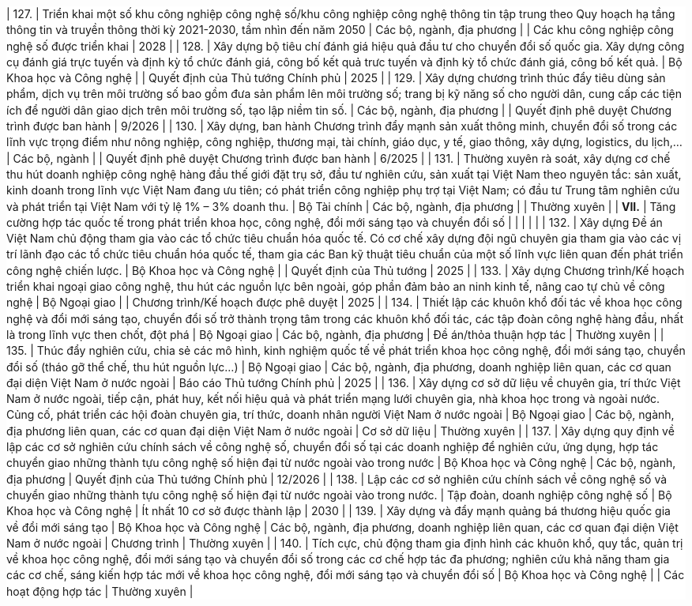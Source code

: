| 127. | Triển khai một số khu công nghiệp công nghệ số/khu công nghiệp công nghệ thông tin tập trung theo Quy hoạch hạ tầng thông tin và truyền thông thời kỳ 2021-2030, tầm nhìn đến năm 2050 | Các bộ, ngành, địa phương  |  | Các khu công nghiệp công nghệ số được triển khai  | 2028 |
| 128. | Xây dựng bộ tiêu chí đánh giá hiệu quả đầu tư cho chuyển đổi số quốc gia. Xây dựng công cụ đánh giá trực tuyến và định kỳ tổ chức đánh giá, công bố kết quả  trưc tuyến và định kỳ tổ chức đánh giá, công bố kết quả.  | Bộ Khoa học và Công nghệ |  | Quyết định của Thủ tướng Chính phủ  | 2025 |
| 129. | Xây dựng chương trình thúc đẩy tiêu dùng sản phẩm, dịch vụ trên môi trường số bao gồm đưa sản phẩm lên môi trường số; trang bị kỹ năng số cho người dân, cung cấp các tiện ích để người dân giao dịch trên môi trường số, tạo lập niềm tin số.  | Các bộ, ngành, địa phương |  | Quyết định phê duyệt Chương trình được ban hành  | 9/2026 |
| 130.  | Xây dựng, ban hành Chương trình đẩy mạnh sản xuất thông minh, chuyển đổi số trong các lĩnh vực trọng điểm như nông nghiệp, công nghiệp, thương mại, tài chính, giáo dục, y tế, giao thông, xây dựng, logistics, du lịch,… | Các bộ, ngành |  | Quyết định phê duyệt Chương trình được ban hành | 6/2025 |
| 131.  | Thường xuyên rà soát, xây dựng cơ chế thu hút doanh nghiệp công nghệ hàng đầu thế giới đặt trụ sở, đầu tư nghiên cứu, sản xuất tại Việt Nam theo nguyên tắc: sản xuất, kinh doanh trong lĩnh vực Việt Nam đang ưu tiên; có phát triển công nghiệp phụ trợ tại Việt Nam; có đầu tư Trung tâm nghiên cứu và phát triển tại Việt Nam với tỷ lệ 1% – 3% doanh thu.  | Bộ Tài chính | Các bộ, ngành, địa phương  |   | Thường xuyên  |
| **VII.** | Tăng cường hợp tác quốc tế trong phát triển khoa học, công nghệ, đổi mới sáng tạo và chuyển đổi số |  |   |   |   |
| 132.  | Xây dựng Đề án Việt Nam chủ động tham gia vào các tổ chức tiêu chuẩn hóa quốc tế. Có cơ chế xây dựng đội ngũ chuyên gia tham gia vào các vị trí lãnh đạo các tổ chức tiêu chuẩn hóa quốc tế, tham gia các Ban kỹ thuật tiêu chuẩn của một số lĩnh vực liên quan đến phát triển công nghệ chiến lược.  | Bộ Khoa học và Công nghệ |   | Quyết định của Thủ tướng  | 2025 |
| 133. | Xây dựng Chương trình/Kế hoạch triển khai ngoại giao công nghệ, thu hút các nguồn lực bên ngoài, góp phần đảm bảo an ninh kinh tế, nâng cao tự chủ về công nghệ  | Bộ Ngoại giao |  | Chương trình/Kế hoạch được phê duyệt | 2025 |
| 134.  | Thiết lập các khuôn khổ đối tác về khoa học công nghệ và đổi mới sáng tạo, chuyển đổi số trở thành trọng tâm trong các khuôn khổ đối tác, các tập đoàn công nghệ hàng đầu, nhất là trong lĩnh vực then chốt, đột phá | Bộ Ngoại giao  | Các bộ, ngành, địa phương  | Đề án/thỏa thuận hợp tác  | Thường xuyên |
| 135.  | Thúc đẩy nghiên cứu, chia sẻ các mô hình, kinh nghiệm quốc tế về phát triển khoa học công nghệ, đổi mới sáng tạo, chuyển đổi số (tháo gỡ thể chế, thu hút nguồn lực…) | Bộ Ngoại giao  | Các bộ, ngành, địa phương, doanh nghiệp liên quan, các cơ quan đại diện Việt Nam ở nước ngoài | Báo cáo Thủ tướng Chính phủ  | 2025 |
| 136. | Xây dựng cơ sở dữ liệu về chuyên gia, trí thức Việt Nam ở nước ngoài, tiếp cận, phát huy, kết nối hiệu quả và phát triển mạng lưới chuyên gia, nhà khoa học trong và ngoài nước. Củng cố, phát triển các hội đoàn chuyên gia, trí thức, doanh nhân người Việt Nam ở nước ngoài | Bộ Ngoại giao  | Các bộ, ngành, địa phương liên quan, các cơ quan đại diện Việt Nam ở nước ngoài | Cơ sở dữ liệu  | Thường xuyên |
| 137. | Xây dựng quy định về lập các cơ sở nghiên cứu chính sách về công nghệ số, chuyển đổi số tại các doanh nghiệp để nghiên cứu, ứng dụng, hợp tác chuyển giao những thành tựu công nghệ số hiện đại từ nước ngoài vào trong nước  | Bộ Khoa học và Công nghệ | Các bộ, ngành, địa phương | Quyết định của Thủ tướng Chính phủ | 12/2026 |
| 138.  | Lập các cơ sở nghiên cứu chính sách về công nghệ số và chuyển giao những thành tựu công nghệ số hiện đại từ nước ngoài vào trong nước.  | Tập đoàn, doanh nghiệp công nghệ số | Bộ Khoa học và Công nghệ  | Ít nhất 10 cơ sở được thành lập  | 2030 |
| 139. | Xây dựng và đẩy mạnh quảng bá thương hiệu quốc gia về đổi mới sáng tạo | Bộ Khoa học và Công nghệ | Các bộ, ngành, địa phương, doanh nghiệp liên quan, các cơ quan đại diện Việt Nam ở nước ngoài  | Chương trình | Thường xuyên  |
| 140.  | Tích cực, chủ động tham gia định hình các khuôn khổ, quy tắc, quản trị về khoa học công nghệ, đổi mới sáng tạo và chuyển đổi số trong các cơ chế hợp tác đa phương; nghiên cứu khả năng tham gia các cơ chế, sáng kiến hợp tác mới về khoa học công nghệ, đổi mới sáng tạo và chuyển đổi số | Bộ Khoa học và Công nghệ  |  | Các hoạt động hợp tác | Thường xuyên  |

